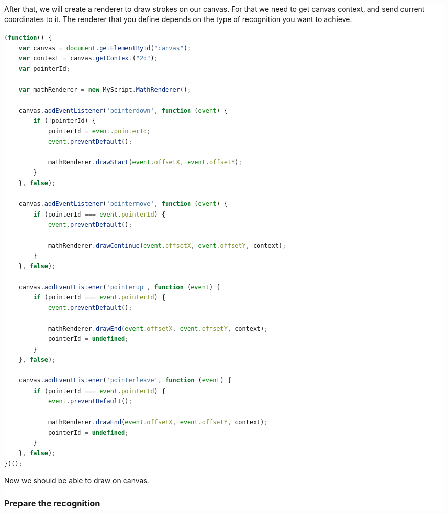 After that, we will create a renderer to draw strokes on our canvas. For that we need to get canvas context, and send current coordinates to it. The renderer that you define depends on the type of recognition you want to achieve.

```javascript
(function() {
    var canvas = document.getElementById("canvas");
    var context = canvas.getContext("2d");
    var pointerId;
    
    var mathRenderer = new MyScript.MathRenderer();

    canvas.addEventListener('pointerdown', function (event) {
    	if (!pointerId) {
        	pointerId = event.pointerId;
            event.preventDefault();
            
            mathRenderer.drawStart(event.offsetX, event.offsetY);
        }
    }, false);

    canvas.addEventListener('pointermove', function (event) {
    	if (pointerId === event.pointerId) {
            event.preventDefault();

            mathRenderer.drawContinue(event.offsetX, event.offsetY, context);
        }
    }, false);

    canvas.addEventListener('pointerup', function (event) {
    	if (pointerId === event.pointerId) {
            event.preventDefault();

            mathRenderer.drawEnd(event.offsetX, event.offsetY, context);
            pointerId = undefined;
        }
    }, false);

    canvas.addEventListener('pointerleave', function (event) {
    	if (pointerId === event.pointerId) {
            event.preventDefault();

            mathRenderer.drawEnd(event.offsetX, event.offsetY, context);
            pointerId = undefined;
        }
    }, false);
})();
```
Now we should be able to draw on canvas.

### Prepare the recognition
